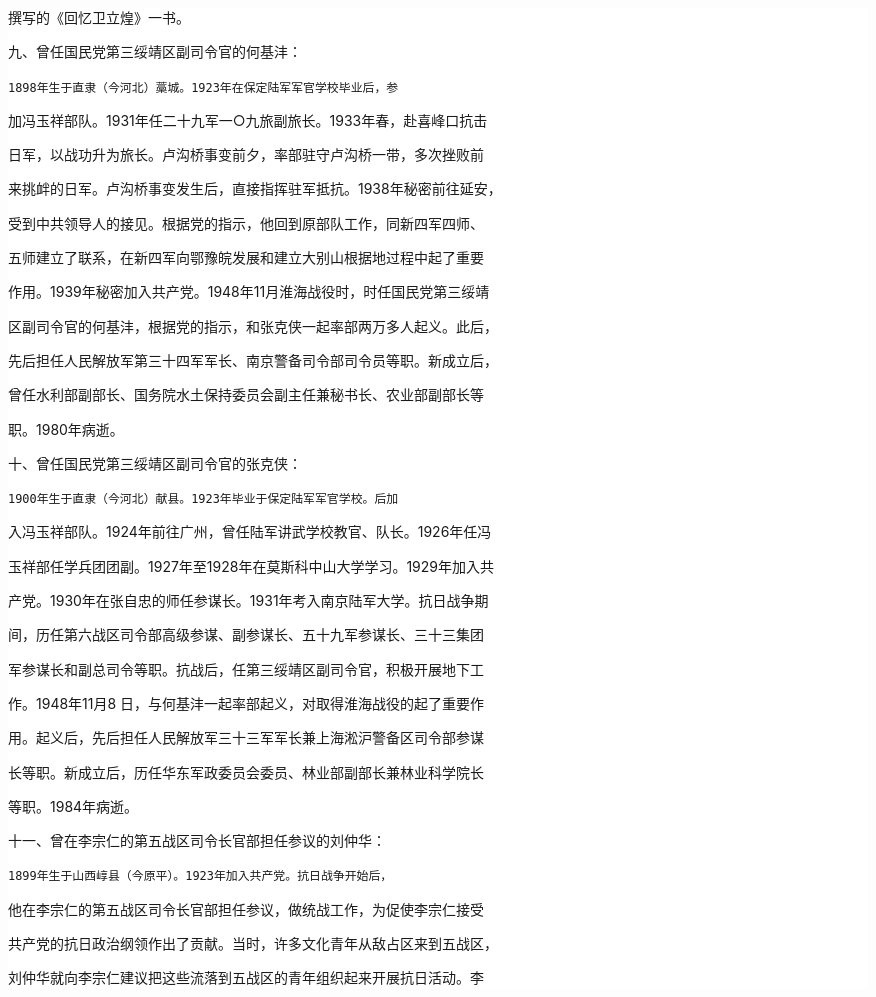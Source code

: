 撰写的《回忆卫立煌》一书。



九、曾任国民党第三绥靖区副司令官的何基沣：



    1898年生于直隶（今河北）藁城。1923年在保定陆军军官学校毕业后，参

加冯玉祥部队。1931年任二十九军一○九旅副旅长。1933年春，赴喜峰口抗击

日军，以战功升为旅长。卢沟桥事变前夕，率部驻守卢沟桥一带，多次挫败前

来挑衅的日军。卢沟桥事变发生后，直接指挥驻军抵抗。1938年秘密前往延安，

受到中共领导人的接见。根据党的指示，他回到原部队工作，同新四军四师、

五师建立了联系，在新四军向鄂豫皖发展和建立大别山根据地过程中起了重要

作用。1939年秘密加入共产党。1948年11月淮海战役时，时任国民党第三绥靖

区副司令官的何基沣，根据党的指示，和张克侠一起率部两万多人起义。此后，

先后担任人民解放军第三十四军军长、南京警备司令部司令员等职。新成立后，

曾任水利部副部长、国务院水土保持委员会副主任兼秘书长、农业部副部长等

职。1980年病逝。



十、曾任国民党第三绥靖区副司令官的张克侠：



    1900年生于直隶（今河北）献县。1923年毕业于保定陆军军官学校。后加

入冯玉祥部队。1924年前往广州，曾任陆军讲武学校教官、队长。1926年任冯

玉祥部任学兵团团副。1927年至1928年在莫斯科中山大学学习。1929年加入共

产党。1930年在张自忠的师任参谋长。1931年考入南京陆军大学。抗日战争期

间，历任第六战区司令部高级参谋、副参谋长、五十九军参谋长、三十三集团

军参谋长和副总司令等职。抗战后，任第三绥靖区副司令官，积极开展地下工

作。1948年11月8 日，与何基沣一起率部起义，对取得淮海战役的起了重要作

用。起义后，先后担任人民解放军三十三军军长兼上海淞沪警备区司令部参谋

长等职。新成立后，历任华东军政委员会委员、林业部副部长兼林业科学院长

等职。1984年病逝。



十一、曾在李宗仁的第五战区司令长官部担任参议的刘仲华：



    1899年生于山西崞县（今原平）。1923年加入共产党。抗日战争开始后，

他在李宗仁的第五战区司令长官部担任参议，做统战工作，为促使李宗仁接受

共产党的抗日政治纲领作出了贡献。当时，许多文化青年从敌占区来到五战区，

刘仲华就向李宗仁建议把这些流落到五战区的青年组织起来开展抗日活动。李
